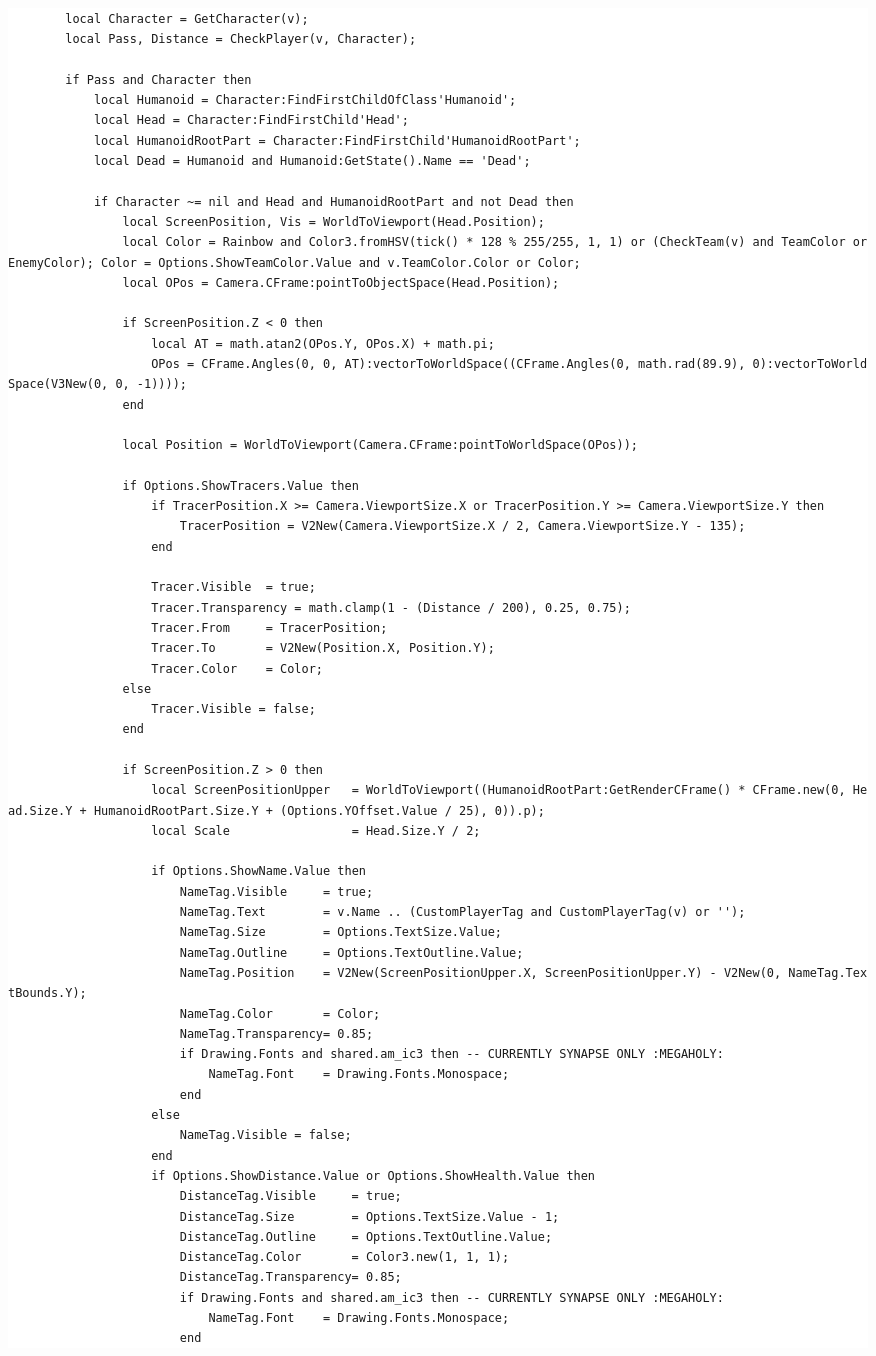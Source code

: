 			local Character = GetCharacter(v);
			local Pass, Distance = CheckPlayer(v, Character);

			if Pass and Character then
				local Humanoid = Character:FindFirstChildOfClass'Humanoid';
				local Head = Character:FindFirstChild'Head';
				local HumanoidRootPart = Character:FindFirstChild'HumanoidRootPart';
				local Dead = Humanoid and Humanoid:GetState().Name == 'Dead';

				if Character ~= nil and Head and HumanoidRootPart and not Dead then
					local ScreenPosition, Vis = WorldToViewport(Head.Position);
					local Color = Rainbow and Color3.fromHSV(tick() * 128 % 255/255, 1, 1) or (CheckTeam(v) and TeamColor or EnemyColor); Color = Options.ShowTeamColor.Value and v.TeamColor.Color or Color;
					local OPos = Camera.CFrame:pointToObjectSpace(Head.Position);
					
					if ScreenPosition.Z < 0 then
						local AT = math.atan2(OPos.Y, OPos.X) + math.pi;
						OPos = CFrame.Angles(0, 0, AT):vectorToWorldSpace((CFrame.Angles(0, math.rad(89.9), 0):vectorToWorldSpace(V3New(0, 0, -1))));
					end
					
					local Position = WorldToViewport(Camera.CFrame:pointToWorldSpace(OPos));

					if Options.ShowTracers.Value then
						if TracerPosition.X >= Camera.ViewportSize.X or TracerPosition.Y >= Camera.ViewportSize.Y then
							TracerPosition = V2New(Camera.ViewportSize.X / 2, Camera.ViewportSize.Y - 135);
						end

						Tracer.Visible	= true;
						Tracer.Transparency = math.clamp(1 - (Distance / 200), 0.25, 0.75);
						Tracer.From		= TracerPosition;
						Tracer.To		= V2New(Position.X, Position.Y);
						Tracer.Color	= Color;
					else
						Tracer.Visible = false;
					end
					
					if ScreenPosition.Z > 0 then
						local ScreenPositionUpper	= WorldToViewport((HumanoidRootPart:GetRenderCFrame() * CFrame.new(0, Head.Size.Y + HumanoidRootPart.Size.Y + (Options.YOffset.Value / 25), 0)).p);
						local Scale					= Head.Size.Y / 2;

						if Options.ShowName.Value then
							NameTag.Visible		= true;
							NameTag.Text		= v.Name .. (CustomPlayerTag and CustomPlayerTag(v) or '');
							NameTag.Size		= Options.TextSize.Value;
							NameTag.Outline		= Options.TextOutline.Value;
							NameTag.Position	= V2New(ScreenPositionUpper.X, ScreenPositionUpper.Y) - V2New(0, NameTag.TextBounds.Y);
							NameTag.Color		= Color;
							NameTag.Transparency= 0.85;
							if Drawing.Fonts and shared.am_ic3 then -- CURRENTLY SYNAPSE ONLY :MEGAHOLY:
								NameTag.Font	= Drawing.Fonts.Monospace;
							end
						else
							NameTag.Visible = false;
						end
						if Options.ShowDistance.Value or Options.ShowHealth.Value then
							DistanceTag.Visible		= true;
							DistanceTag.Size		= Options.TextSize.Value - 1;
							DistanceTag.Outline		= Options.TextOutline.Value;
							DistanceTag.Color		= Color3.new(1, 1, 1);
							DistanceTag.Transparency= 0.85;
							if Drawing.Fonts and shared.am_ic3 then -- CURRENTLY SYNAPSE ONLY :MEGAHOLY:
								NameTag.Font	= Drawing.Fonts.Monospace;
							end
